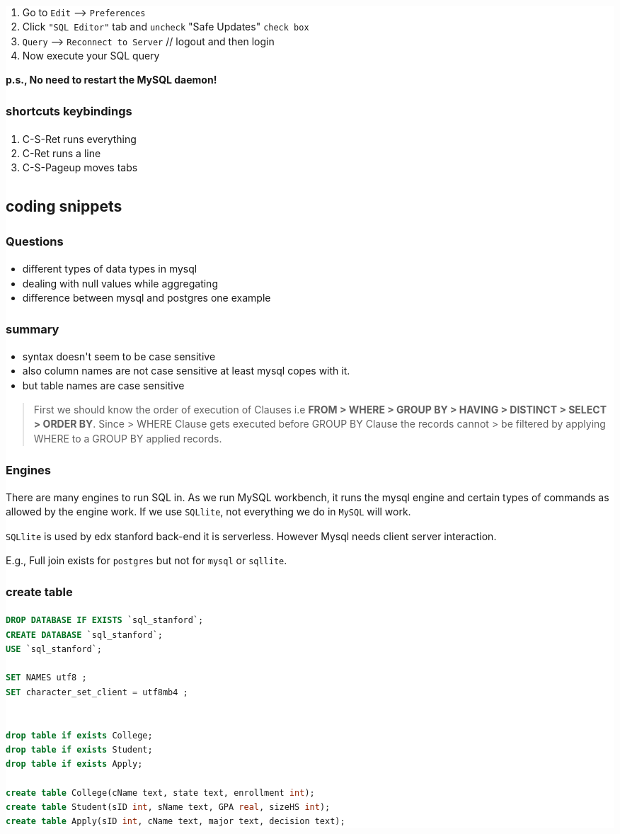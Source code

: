 1. Go to `Edit` --> `Preferences`
2. Click `"SQL Editor"` tab and `uncheck` "Safe Updates" `check box`
3. `Query` --> `Reconnect to Server`  // logout and then login
4. Now execute your SQL query

**p.s., No need to restart the MySQL daemon!**




### shortcuts keybindings

1. C-S-Ret runs everything
2. C-Ret runs a line
3. C-S-Pageup moves tabs

## coding snippets

### Questions

- different types of data types in mysql
- dealing with null values while aggregating
- difference between mysql and postgres one example


### summary

- syntax doesn't seem to be case sensitive
- also column names are not case sensitive at least mysql copes with it.
- but table names are case sensitive 

> First we should know the order of execution of Clauses i.e **FROM >
> WHERE > GROUP BY > HAVING > DISTINCT > SELECT > ORDER BY**. Since >
WHERE Clause gets executed before GROUP BY Clause the records cannot >
be filtered by applying WHERE to a GROUP BY applied records.

### Engines

There are many engines to run SQL in. As we run MySQL workbench, it
runs the mysql engine and certain types of commands as allowed by the
engine work. If we use `SQLlite`, not everything we do in `MySQL` will
work.

`SQLlite` is used by edx stanford back-end it is serverless. However
Mysql needs client server interaction.
		
E.g., Full join exists for `postgres` but not for `mysql` or
`sqllite`.


### create table

``` SQL
DROP DATABASE IF EXISTS `sql_stanford`;
CREATE DATABASE `sql_stanford`; 
USE `sql_stanford`;

SET NAMES utf8 ;
SET character_set_client = utf8mb4 ;


drop table if exists College;
drop table if exists Student;
drop table if exists Apply;

create table College(cName text, state text, enrollment int);
create table Student(sID int, sName text, GPA real, sizeHS int);
create table Apply(sID int, cName text, major text, decision text);
```